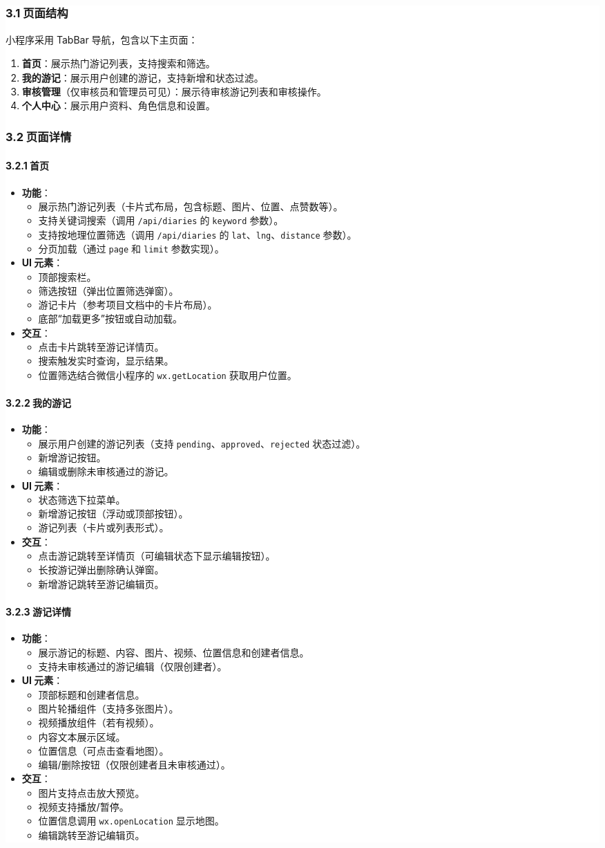 ### 3.1 页面结构
小程序采用 TabBar 导航，包含以下主页面：
1. **首页**：展示热门游记列表，支持搜索和筛选。
2. **我的游记**：展示用户创建的游记，支持新增和状态过滤。
3. **审核管理**（仅审核员和管理员可见）：展示待审核游记列表和审核操作。
4. **个人中心**：展示用户资料、角色信息和设置。

### 3.2 页面详情

#### 3.2.1 首页
- **功能**：
  - 展示热门游记列表（卡片式布局，包含标题、图片、位置、点赞数等）。
  - 支持关键词搜索（调用 `/api/diaries` 的 `keyword` 参数）。
  - 支持按地理位置筛选（调用 `/api/diaries` 的 `lat`、`lng`、`distance` 参数）。
  - 分页加载（通过 `page` 和 `limit` 参数实现）。
- **UI 元素**：
  - 顶部搜索栏。
  - 筛选按钮（弹出位置筛选弹窗）。
  - 游记卡片（参考项目文档中的卡片布局）。
  - 底部“加载更多”按钮或自动加载。
- **交互**：
  - 点击卡片跳转至游记详情页。
  - 搜索触发实时查询，显示结果。
  - 位置筛选结合微信小程序的 `wx.getLocation` 获取用户位置。

#### 3.2.2 我的游记
- **功能**：
  - 展示用户创建的游记列表（支持 `pending`、`approved`、`rejected` 状态过滤）。
  - 新增游记按钮。
  - 编辑或删除未审核通过的游记。
- **UI 元素**：
  - 状态筛选下拉菜单。
  - 新增游记按钮（浮动或顶部按钮）。
  - 游记列表（卡片或列表形式）。
- **交互**：
  - 点击游记跳转至详情页（可编辑状态下显示编辑按钮）。
  - 长按游记弹出删除确认弹窗。
  - 新增游记跳转至游记编辑页。

#### 3.2.3 游记详情
- **功能**：
  - 展示游记的标题、内容、图片、视频、位置信息和创建者信息。
  - 支持未审核通过的游记编辑（仅限创建者）。
- **UI 元素**：
  - 顶部标题和创建者信息。
  - 图片轮播组件（支持多张图片）。
  - 视频播放组件（若有视频）。
  - 内容文本展示区域。
  - 位置信息（可点击查看地图）。
  - 编辑/删除按钮（仅限创建者且未审核通过）。
- **交互**：
  - 图片支持点击放大预览。
  - 视频支持播放/暂停。
  - 位置信息调用 `wx.openLocation` 显示地图。
  - 编辑跳转至游记编辑页。
